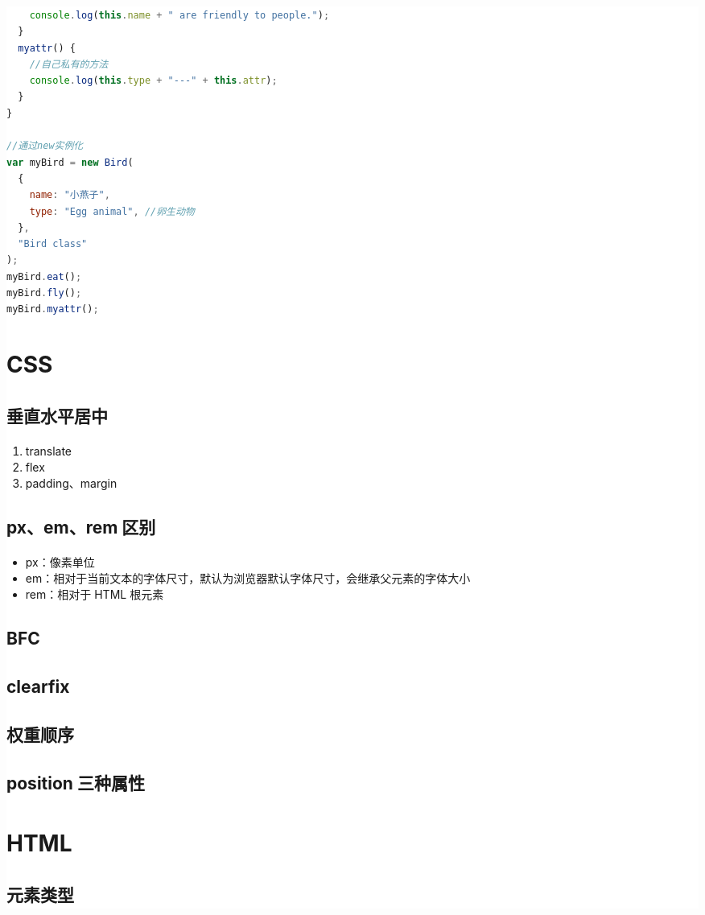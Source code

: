 ```javascript
    console.log(this.name + " are friendly to people.");
  }
  myattr() {
    //自己私有的方法
    console.log(this.type + "---" + this.attr);
  }
}

//通过new实例化
var myBird = new Bird(
  {
    name: "小燕子",
    type: "Egg animal", //卵生动物
  },
  "Bird class"
);
myBird.eat();
myBird.fly();
myBird.myattr();
```

# CSS

## 垂直水平居中

1. translate
2. flex
3. padding、margin

## px、em、rem 区别

- px：像素单位
- em：相对于当前文本的字体尺寸，默认为浏览器默认字体尺寸，会继承父元素的字体大小
- rem：相对于 HTML 根元素

## BFC

## clearfix

## 权重顺序

## position 三种属性

# HTML

## 元素类型
